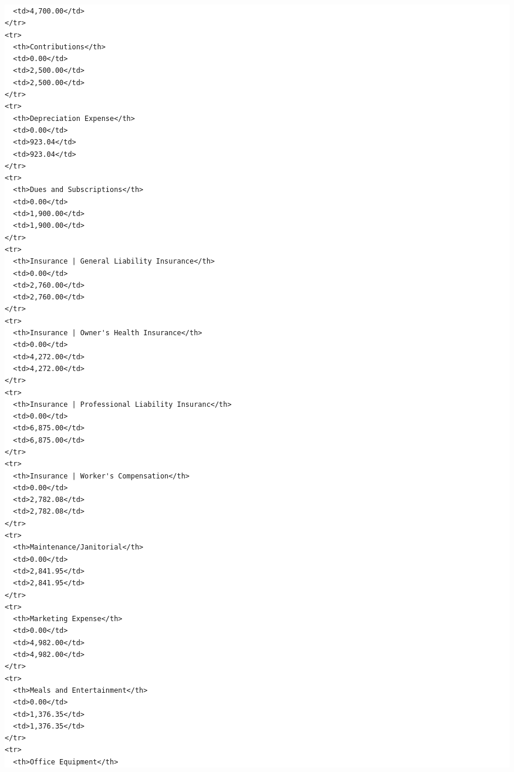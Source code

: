       <td>4,700.00</td>
    </tr>
    <tr>
      <th>Contributions</th>
      <td>0.00</td>
      <td>2,500.00</td>
      <td>2,500.00</td>
    </tr>
    <tr>
      <th>Depreciation Expense</th>
      <td>0.00</td>
      <td>923.04</td>
      <td>923.04</td>
    </tr>
    <tr>
      <th>Dues and Subscriptions</th>
      <td>0.00</td>
      <td>1,900.00</td>
      <td>1,900.00</td>
    </tr>
    <tr>
      <th>Insurance | General Liability Insurance</th>
      <td>0.00</td>
      <td>2,760.00</td>
      <td>2,760.00</td>
    </tr>
    <tr>
      <th>Insurance | Owner's Health Insurance</th>
      <td>0.00</td>
      <td>4,272.00</td>
      <td>4,272.00</td>
    </tr>
    <tr>
      <th>Insurance | Professional Liability Insuranc</th>
      <td>0.00</td>
      <td>6,875.00</td>
      <td>6,875.00</td>
    </tr>
    <tr>
      <th>Insurance | Worker's Compensation</th>
      <td>0.00</td>
      <td>2,782.08</td>
      <td>2,782.08</td>
    </tr>
    <tr>
      <th>Maintenance/Janitorial</th>
      <td>0.00</td>
      <td>2,841.95</td>
      <td>2,841.95</td>
    </tr>
    <tr>
      <th>Marketing Expense</th>
      <td>0.00</td>
      <td>4,982.00</td>
      <td>4,982.00</td>
    </tr>
    <tr>
      <th>Meals and Entertainment</th>
      <td>0.00</td>
      <td>1,376.35</td>
      <td>1,376.35</td>
    </tr>
    <tr>
      <th>Office Equipment</th>